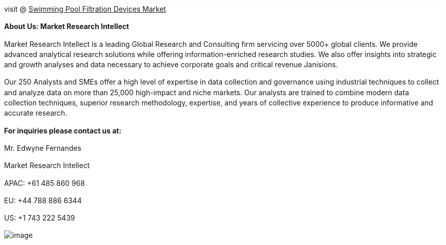 visit&nbsp;@</strong>&nbsp;</span><span class="font-[700]"><a href="https://www.marketresearchintellect.com/product/global-swimming-pool-filtration-devices-market-size-forecast/?utm_source=Linkedin&utm_medium=016" target="_blank" data-tracking-control-name="article-ssr-frontend-pulse_little-text-block" data-tracking-will-navigate="" data-test-link="">Swimming Pool Filtration Devices Market</a></span></p><p><strong><span class="font-[700]">About Us: Market Research Intellect</span></strong></p><p><span class="">Market Research Intellect is a leading Global Research and Consulting firm servicing over 5000+ global clients. We provide advanced analytical research solutions while offering information-enriched research studies.&nbsp;</span>We also offer insights into strategic and growth analyses and data necessary to achieve corporate goals and critical revenue Janisions.</p><p><span class="">Our 250 Analysts and SMEs offer a high level of expertise in data collection and governance using industrial techniques to collect and analyze data on more than 25,000 high-impact and niche markets. Our analysts are trained to combine modern data collection techniques, superior research methodology, expertise, and years of collective experience to produce informative and accurate research.</span></p><p><strong>For inquiries please contact us at:</strong></p><p>Mr. Edwyne Fernandes</p><p>Market Research Intellect</p><p>APAC: +61 485 860 968</p><p>EU: +44 788 886 6344</p><p>US: +1 743 222 5439</p>
![image](https://github.com/user-attachments/assets/665ace8b-a603-4e03-ac25-8211891d45c0)
